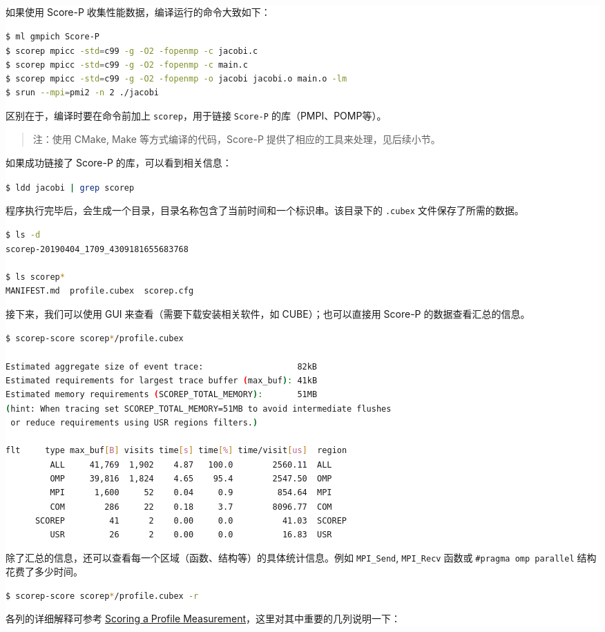 如果使用 Score-P 收集性能数据，编译运行的命令大致如下：

```bash
$ ml gmpich Score-P
$ scorep mpicc -std=c99 -g -O2 -fopenmp -c jacobi.c
$ scorep mpicc -std=c99 -g -O2 -fopenmp -c main.c
$ scorep mpicc -std=c99 -g -O2 -fopenmp -o jacobi jacobi.o main.o -lm
$ srun --mpi=pmi2 -n 2 ./jacobi
```

区别在于，编译时要在命令前加上 `scorep`，用于链接 `Score-P` 的库（PMPI、POMP等）。

> 注：使用 CMake, Make 等方式编译的代码，Score-P 提供了相应的工具来处理，见后续小节。

如果成功链接了 Score-P 的库，可以看到相关信息：

```bash
$ ldd jacobi | grep scorep
```

程序执行完毕后，会生成一个目录，目录名称包含了当前时间和一个标识串。该目录下的 `.cubex` 文件保存了所需的数据。

```bash
$ ls -d
scorep-20190404_1709_4309181655683768

$ ls scorep*
MANIFEST.md  profile.cubex  scorep.cfg
```

接下来，我们可以使用 GUI 来查看（需要下载安装相关软件，如 CUBE）；也可以直接用 Score-P 的数据查看汇总的信息。

```bash
$ scorep-score scorep*/profile.cubex

Estimated aggregate size of event trace:                   82kB
Estimated requirements for largest trace buffer (max_buf): 41kB
Estimated memory requirements (SCOREP_TOTAL_MEMORY):       51MB
(hint: When tracing set SCOREP_TOTAL_MEMORY=51MB to avoid intermediate flushes
 or reduce requirements using USR regions filters.)

flt     type max_buf[B] visits time[s] time[%] time/visit[us]  region
         ALL     41,769  1,902    4.87   100.0        2560.11  ALL
         OMP     39,816  1,824    4.65    95.4        2547.50  OMP
         MPI      1,600     52    0.04     0.9         854.64  MPI
         COM        286     22    0.18     3.7        8096.77  COM
      SCOREP         41      2    0.00     0.0          41.03  SCOREP
         USR         26      2    0.00     0.0          16.83  USR
```

除了汇总的信息，还可以查看每一个区域（函数、结构等）的具体统计信息。例如 `MPI_Send`, `MPI_Recv` 函数或 `#pragma omp parallel` 结构花费了多少时间。

```bash
$ scorep-score scorep*/profile.cubex -r
```

各列的详细解释可参考 [Scoring a Profile Measurement](http://scorepci.pages.jsc.fz-juelich.de/scorep-pipelines/docs/scorep-5.0/html/score.html)，这里对其中重要的几列说明一下：
